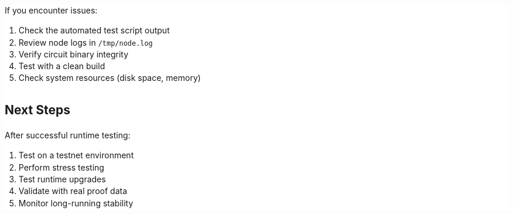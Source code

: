 If you encounter issues:

1. Check the automated test script output
2. Review node logs in `/tmp/node.log`
3. Verify circuit binary integrity
4. Test with a clean build
5. Check system resources (disk space, memory)

## Next Steps

After successful runtime testing:

1. Test on a testnet environment
2. Perform stress testing
3. Test runtime upgrades
4. Validate with real proof data
5. Monitor long-running stability 